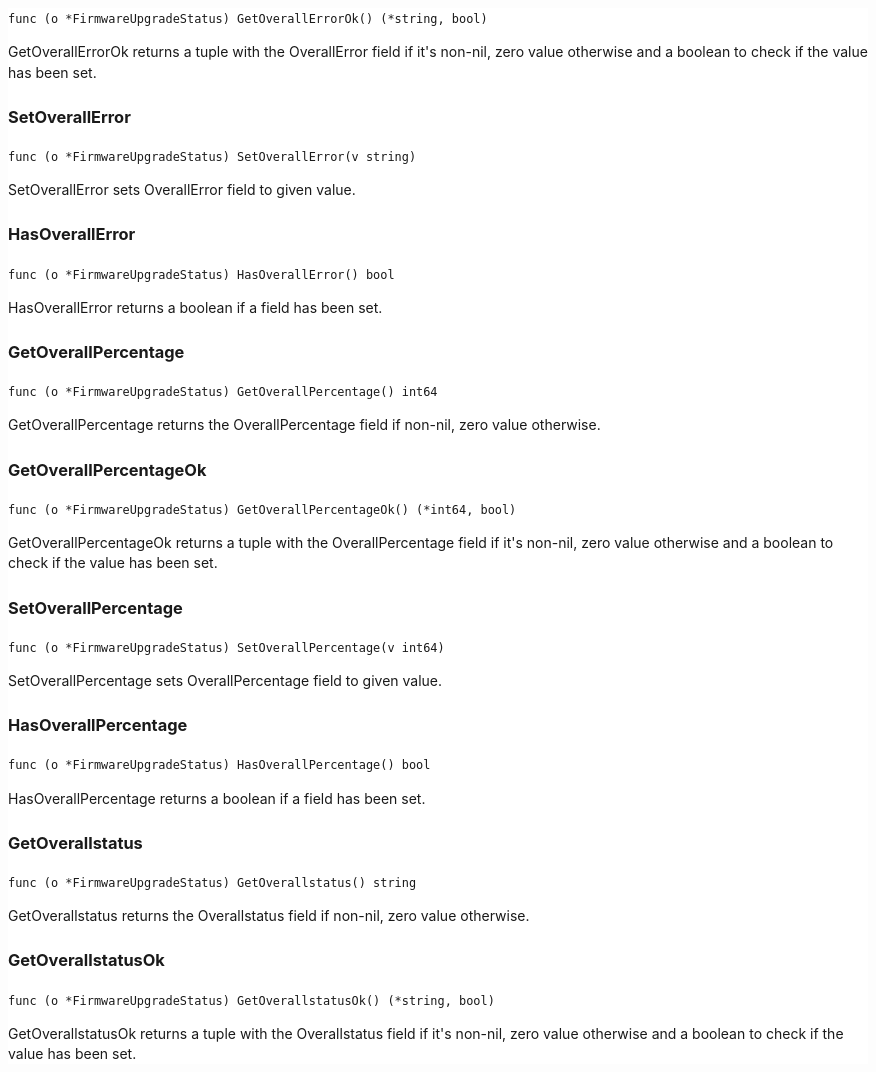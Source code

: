 `func (o *FirmwareUpgradeStatus) GetOverallErrorOk() (*string, bool)`

GetOverallErrorOk returns a tuple with the OverallError field if it's non-nil, zero value otherwise
and a boolean to check if the value has been set.

### SetOverallError

`func (o *FirmwareUpgradeStatus) SetOverallError(v string)`

SetOverallError sets OverallError field to given value.

### HasOverallError

`func (o *FirmwareUpgradeStatus) HasOverallError() bool`

HasOverallError returns a boolean if a field has been set.

### GetOverallPercentage

`func (o *FirmwareUpgradeStatus) GetOverallPercentage() int64`

GetOverallPercentage returns the OverallPercentage field if non-nil, zero value otherwise.

### GetOverallPercentageOk

`func (o *FirmwareUpgradeStatus) GetOverallPercentageOk() (*int64, bool)`

GetOverallPercentageOk returns a tuple with the OverallPercentage field if it's non-nil, zero value otherwise
and a boolean to check if the value has been set.

### SetOverallPercentage

`func (o *FirmwareUpgradeStatus) SetOverallPercentage(v int64)`

SetOverallPercentage sets OverallPercentage field to given value.

### HasOverallPercentage

`func (o *FirmwareUpgradeStatus) HasOverallPercentage() bool`

HasOverallPercentage returns a boolean if a field has been set.

### GetOverallstatus

`func (o *FirmwareUpgradeStatus) GetOverallstatus() string`

GetOverallstatus returns the Overallstatus field if non-nil, zero value otherwise.

### GetOverallstatusOk

`func (o *FirmwareUpgradeStatus) GetOverallstatusOk() (*string, bool)`

GetOverallstatusOk returns a tuple with the Overallstatus field if it's non-nil, zero value otherwise
and a boolean to check if the value has been set.
